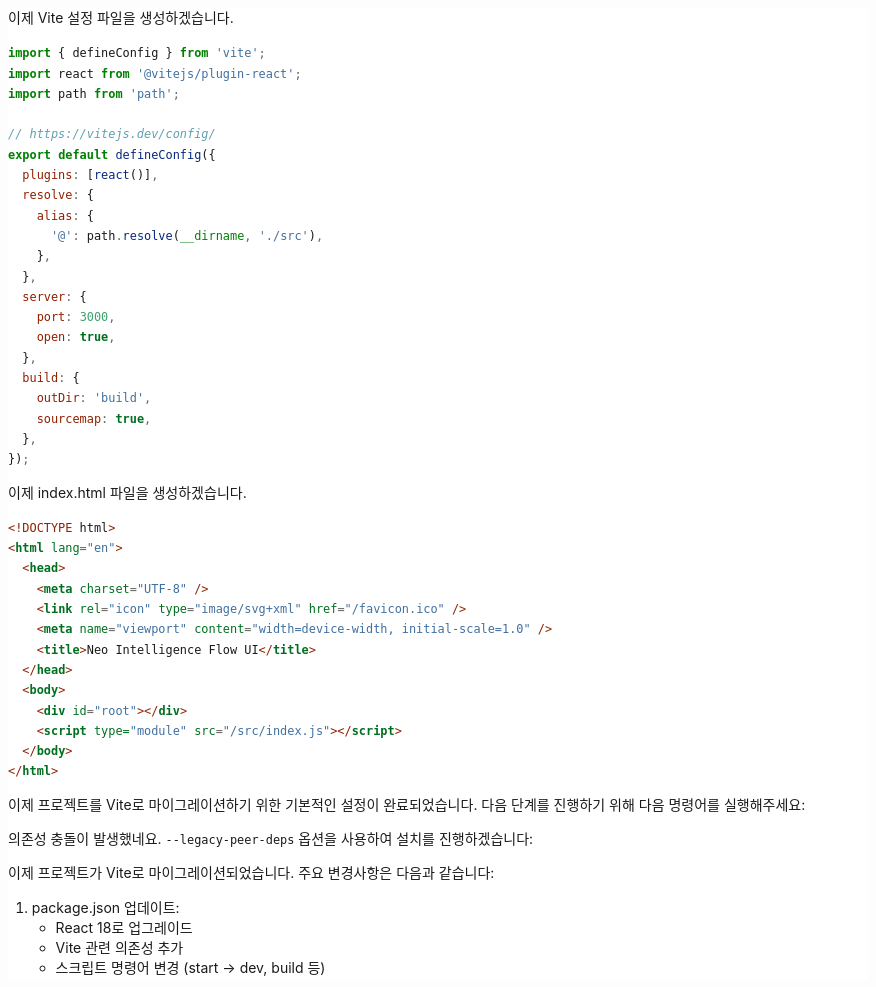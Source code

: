 이제 Vite 설정 파일을 생성하겠습니다.


```javascript
import { defineConfig } from 'vite';
import react from '@vitejs/plugin-react';
import path from 'path';

// https://vitejs.dev/config/
export default defineConfig({
  plugins: [react()],
  resolve: {
    alias: {
      '@': path.resolve(__dirname, './src'),
    },
  },
  server: {
    port: 3000,
    open: true,
  },
  build: {
    outDir: 'build',
    sourcemap: true,
  },
});
```

이제 index.html 파일을 생성하겠습니다.


```html
<!DOCTYPE html>
<html lang="en">
  <head>
    <meta charset="UTF-8" />
    <link rel="icon" type="image/svg+xml" href="/favicon.ico" />
    <meta name="viewport" content="width=device-width, initial-scale=1.0" />
    <title>Neo Intelligence Flow UI</title>
  </head>
  <body>
    <div id="root"></div>
    <script type="module" src="/src/index.js"></script>
  </body>
</html>
```

이제 프로젝트를 Vite로 마이그레이션하기 위한 기본적인 설정이 완료되었습니다. 다음 단계를 진행하기 위해 다음 명령어를 실행해주세요:


의존성 충돌이 발생했네요. `--legacy-peer-deps` 옵션을 사용하여 설치를 진행하겠습니다:


이제 프로젝트가 Vite로 마이그레이션되었습니다. 주요 변경사항은 다음과 같습니다:

1. package.json 업데이트:
   - React 18로 업그레이드
   - Vite 관련 의존성 추가
   - 스크립트 명령어 변경 (start → dev, build 등)
